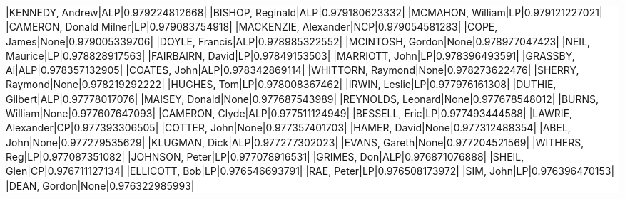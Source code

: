 |KENNEDY, Andrew|ALP|0.979224812668|
|BISHOP, Reginald|ALP|0.979180623332|
|MCMAHON, William|LP|0.979121227021|
|CAMERON, Donald Milner|LP|0.979083754918|
|MACKENZIE, Alexander|NCP|0.979054581283|
|COPE, James|None|0.979005339706|
|DOYLE, Francis|ALP|0.978985322552|
|MCINTOSH, Gordon|None|0.978977047423|
|NEIL, Maurice|LP|0.978828917563|
|FAIRBAIRN, David|LP|0.97849153503|
|MARRIOTT, John|LP|0.978396493591|
|GRASSBY, Al|ALP|0.978357132905|
|COATES, John|ALP|0.978342869114|
|WHITTORN, Raymond|None|0.978273622476|
|SHERRY, Raymond|None|0.978219292222|
|HUGHES, Tom|LP|0.978008367462|
|IRWIN, Leslie|LP|0.977976161308|
|DUTHIE, Gilbert|ALP|0.97778017076|
|MAISEY, Donald|None|0.977687543989|
|REYNOLDS, Leonard|None|0.977678548012|
|BURNS, William|None|0.977607647093|
|CAMERON, Clyde|ALP|0.977511124949|
|BESSELL, Eric|LP|0.977493444588|
|LAWRIE, Alexander|CP|0.977393306505|
|COTTER, John|None|0.977357401703|
|HAMER, David|None|0.977312488354|
|ABEL, John|None|0.977279535629|
|KLUGMAN, Dick|ALP|0.977277302023|
|EVANS, Gareth|None|0.977204521569|
|WITHERS, Reg|LP|0.977087351082|
|JOHNSON, Peter|LP|0.977078916531|
|GRIMES, Don|ALP|0.976871076888|
|SHEIL, Glen|CP|0.976711127134|
|ELLICOTT, Bob|LP|0.976546693791|
|RAE, Peter|LP|0.976508173972|
|SIM, John|LP|0.976396470153|
|DEAN, Gordon|None|0.976322985993|